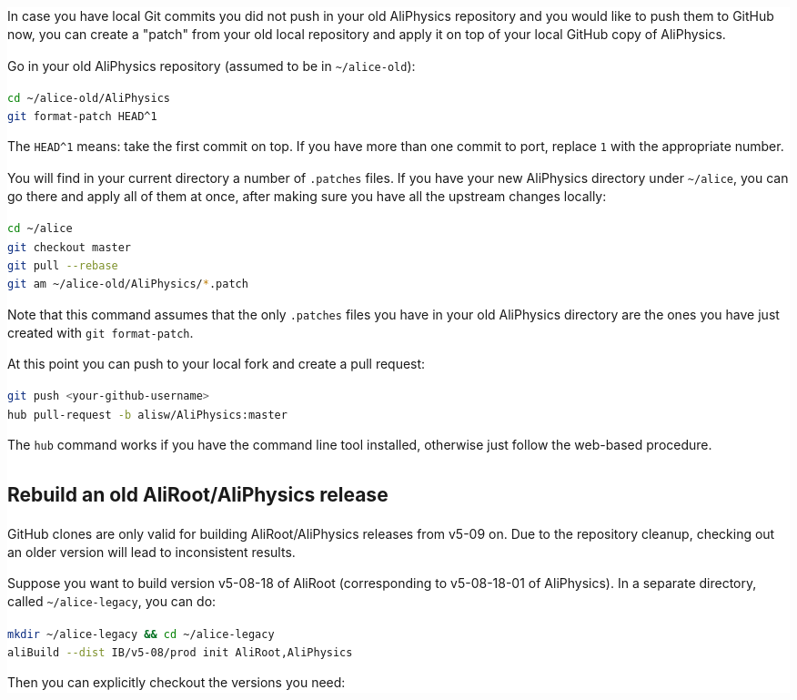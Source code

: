 In case you have local Git commits you did not push in your old AliPhysics
repository and you would like to push them to GitHub now, you can create a
"patch" from your old local repository and apply it on top of your local GitHub
copy of AliPhysics.

Go in your old AliPhysics repository (assumed to be in `~/alice-old`):

```bash
cd ~/alice-old/AliPhysics
git format-patch HEAD^1
```

The `HEAD^1` means: take the first commit on top. If you have more than one
commit to port, replace `1` with the appropriate number.

You will find in your current directory a number of `.patches` files. If you
have your new AliPhysics directory under `~/alice`, you can go there and apply
all of them at once, after making sure you have all the upstream changes
locally:

```bash
cd ~/alice
git checkout master
git pull --rebase
git am ~/alice-old/AliPhysics/*.patch
```

Note that this command assumes that the only `.patches` files you have in your
old AliPhysics directory are the ones you have just created with `git
format-patch`.

At this point you can push to your local fork and create a pull request:

```bash
git push <your-github-username>
hub pull-request -b alisw/AliPhysics:master
```

The `hub` command works if you have the command line tool installed, otherwise
just follow the web-based procedure.


## Rebuild an old AliRoot/AliPhysics release

GitHub clones are only valid for building AliRoot/AliPhysics releases from
v5-09 on. Due to the repository cleanup, checking out an older version will
lead to inconsistent results.

Suppose you want to build version v5-08-18 of AliRoot (corresponding to
v5-08-18-01 of AliPhysics). In a separate directory, called `~/alice-legacy`,
you can do:

```bash
mkdir ~/alice-legacy && cd ~/alice-legacy
aliBuild --dist IB/v5-08/prod init AliRoot,AliPhysics
```

Then you can explicitly checkout the versions you need:
